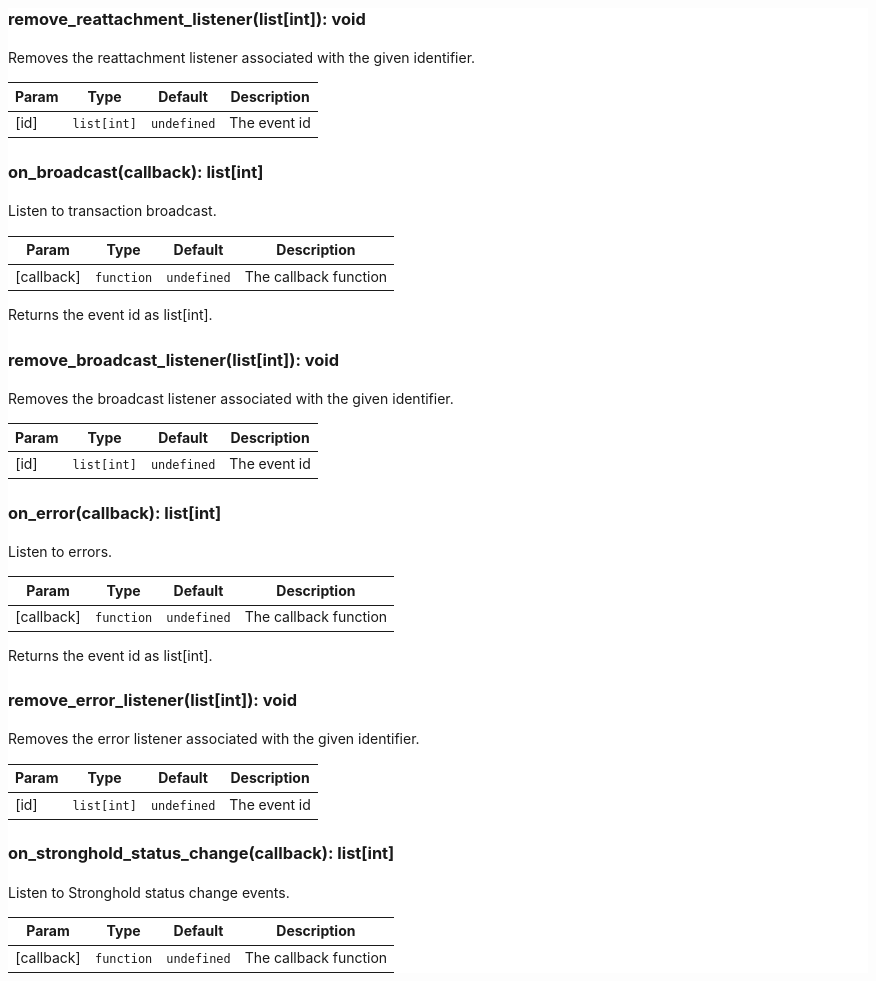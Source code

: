 ### remove_reattachment_listener(list[int]): void

Removes the reattachment listener associated with the given identifier.

| Param | Type                   | Default                | Description  |
| ----- | ---------------------- | ---------------------- | ------------ |
| [id]  | `list[int]` | `undefined` | The event id |

### on_broadcast(callback): list[int]

Listen to transaction broadcast.

| Param      | Type                  | Default                | Description           |
| ---------- | --------------------- | ---------------------- | --------------------- |
| [callback] | `function` | `undefined` | The callback function |

Returns the event id as list[int].

### remove_broadcast_listener(list[int]): void

Removes the broadcast listener associated with the given identifier.

| Param | Type                   | Default                | Description  |
| ----- | ---------------------- | ---------------------- | ------------ |
| [id]  | `list[int]` | `undefined` | The event id |

### on_error(callback): list[int]

Listen to errors.

| Param      | Type                  | Default                | Description           |
| ---------- | --------------------- | ---------------------- | --------------------- |
| [callback] | `function` | `undefined` | The callback function |

Returns the event id as list[int].

### remove_error_listener(list[int]): void

Removes the error listener associated with the given identifier.

| Param | Type                   | Default                | Description  |
| ----- | ---------------------- | ---------------------- | ------------ |
| [id]  | `list[int]` | `undefined` | The event id |

### on_stronghold_status_change(callback): list[int]

Listen to Stronghold status change events.

| Param      | Type                  | Default                | Description           |
| ---------- | --------------------- | ---------------------- | --------------------- |
| [callback] | `function` | `undefined` | The callback function |
